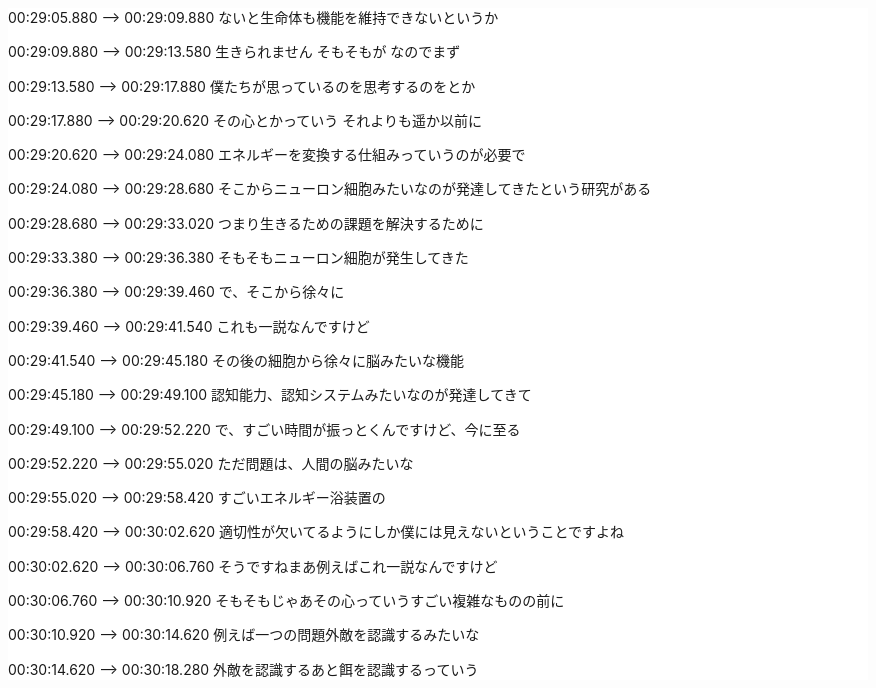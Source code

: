 00:29:05.880 --> 00:29:09.880
ないと生命体も機能を維持できないというか

00:29:09.880 --> 00:29:13.580
生きられません そもそもが なのでまず

00:29:13.580 --> 00:29:17.880
僕たちが思っているのを思考するのをとか

00:29:17.880 --> 00:29:20.620
その心とかっていう それよりも遥か以前に

00:29:20.620 --> 00:29:24.080
エネルギーを変換する仕組みっていうのが必要で

00:29:24.080 --> 00:29:28.680
そこからニューロン細胞みたいなのが発達してきたという研究がある

00:29:28.680 --> 00:29:33.020
つまり生きるための課題を解決するために

00:29:33.380 --> 00:29:36.380
そもそもニューロン細胞が発生してきた

00:29:36.380 --> 00:29:39.460
で、そこから徐々に

00:29:39.460 --> 00:29:41.540
これも一説なんですけど

00:29:41.540 --> 00:29:45.180
その後の細胞から徐々に脳みたいな機能

00:29:45.180 --> 00:29:49.100
認知能力、認知システムみたいなのが発達してきて

00:29:49.100 --> 00:29:52.220
で、すごい時間が振っとくんですけど、今に至る

00:29:52.220 --> 00:29:55.020
ただ問題は、人間の脳みたいな

00:29:55.020 --> 00:29:58.420
すごいエネルギー浴装置の

00:29:58.420 --> 00:30:02.620
適切性が欠いてるようにしか僕には見えないということですよね

00:30:02.620 --> 00:30:06.760
そうですねまあ例えばこれ一説なんですけど

00:30:06.760 --> 00:30:10.920
そもそもじゃあその心っていうすごい複雑なものの前に

00:30:10.920 --> 00:30:14.620
例えば一つの問題外敵を認識するみたいな

00:30:14.620 --> 00:30:18.280
外敵を認識するあと餌を認識するっていう
